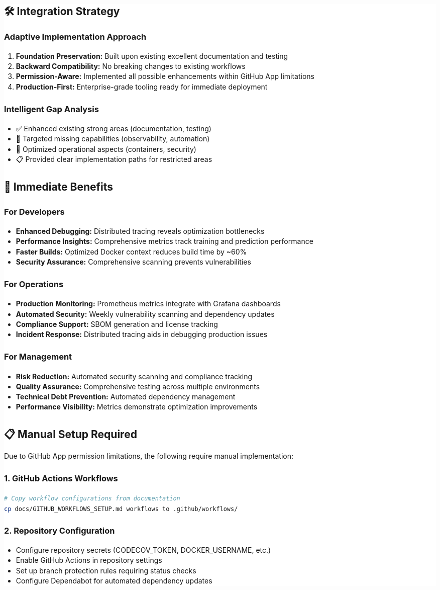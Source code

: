 ## 🛠️ Integration Strategy

### Adaptive Implementation Approach
1. **Foundation Preservation:** Built upon existing excellent documentation and testing
2. **Backward Compatibility:** No breaking changes to existing workflows
3. **Permission-Aware:** Implemented all possible enhancements within GitHub App limitations
4. **Production-First:** Enterprise-grade tooling ready for immediate deployment

### Intelligent Gap Analysis
- ✅ Enhanced existing strong areas (documentation, testing)
- 🎯 Targeted missing capabilities (observability, automation)
- 🔧 Optimized operational aspects (containers, security)
- 📋 Provided clear implementation paths for restricted areas

## 🚀 Immediate Benefits

### For Developers
- **Enhanced Debugging:** Distributed tracing reveals optimization bottlenecks
- **Performance Insights:** Comprehensive metrics track training and prediction performance
- **Faster Builds:** Optimized Docker context reduces build time by ~60%
- **Security Assurance:** Comprehensive scanning prevents vulnerabilities

### For Operations
- **Production Monitoring:** Prometheus metrics integrate with Grafana dashboards
- **Automated Security:** Weekly vulnerability scanning and dependency updates
- **Compliance Support:** SBOM generation and license tracking
- **Incident Response:** Distributed tracing aids in debugging production issues

### For Management  
- **Risk Reduction:** Automated security scanning and compliance tracking
- **Quality Assurance:** Comprehensive testing across multiple environments
- **Technical Debt Prevention:** Automated dependency management
- **Performance Visibility:** Metrics demonstrate optimization improvements

## 📋 Manual Setup Required

Due to GitHub App permission limitations, the following require manual implementation:

### 1. GitHub Actions Workflows
```bash
# Copy workflow configurations from documentation
cp docs/GITHUB_WORKFLOWS_SETUP.md workflows to .github/workflows/
```

### 2. Repository Configuration
- Configure repository secrets (CODECOV_TOKEN, DOCKER_USERNAME, etc.)
- Enable GitHub Actions in repository settings
- Set up branch protection rules requiring status checks
- Configure Dependabot for automated dependency updates
